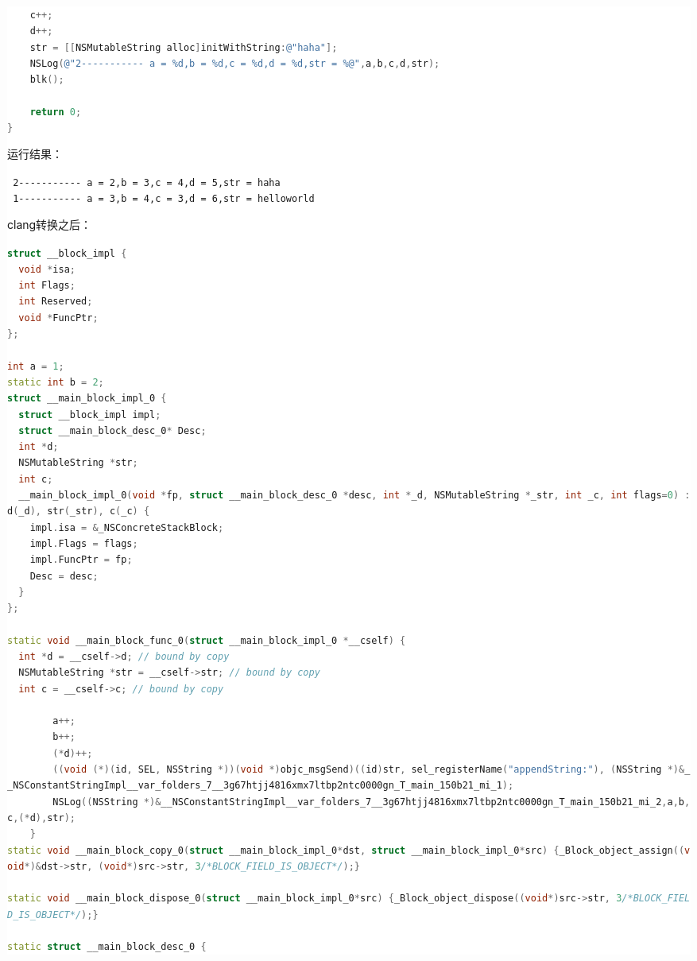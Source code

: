```objective-c
    c++;
    d++;
	str = [[NSMutableString alloc]initWithString:@"haha"];
    NSLog(@"2----------- a = %d,b = %d,c = %d,d = %d,str = %@",a,b,c,d,str);
    blk();
    
    return 0;
}
```

运行结果：

```
 2----------- a = 2,b = 3,c = 4,d = 5,str = haha
 1----------- a = 3,b = 4,c = 3,d = 6,str = helloworld
```

clang转换之后：

```cpp
struct __block_impl {
  void *isa;
  int Flags;
  int Reserved;
  void *FuncPtr;
};

int a = 1;
static int b = 2;
struct __main_block_impl_0 {
  struct __block_impl impl;
  struct __main_block_desc_0* Desc;
  int *d;
  NSMutableString *str;
  int c;
  __main_block_impl_0(void *fp, struct __main_block_desc_0 *desc, int *_d, NSMutableString *_str, int _c, int flags=0) : d(_d), str(_str), c(_c) {
    impl.isa = &_NSConcreteStackBlock;
    impl.Flags = flags;
    impl.FuncPtr = fp;
    Desc = desc;
  }
};

static void __main_block_func_0(struct __main_block_impl_0 *__cself) {
  int *d = __cself->d; // bound by copy
  NSMutableString *str = __cself->str; // bound by copy
  int c = __cself->c; // bound by copy

        a++;
        b++;
        (*d)++;
        ((void (*)(id, SEL, NSString *))(void *)objc_msgSend)((id)str, sel_registerName("appendString:"), (NSString *)&__NSConstantStringImpl__var_folders_7__3g67htjj4816xmx7ltbp2ntc0000gn_T_main_150b21_mi_1);
        NSLog((NSString *)&__NSConstantStringImpl__var_folders_7__3g67htjj4816xmx7ltbp2ntc0000gn_T_main_150b21_mi_2,a,b,c,(*d),str);
    }
static void __main_block_copy_0(struct __main_block_impl_0*dst, struct __main_block_impl_0*src) {_Block_object_assign((void*)&dst->str, (void*)src->str, 3/*BLOCK_FIELD_IS_OBJECT*/);}

static void __main_block_dispose_0(struct __main_block_impl_0*src) {_Block_object_dispose((void*)src->str, 3/*BLOCK_FIELD_IS_OBJECT*/);}

static struct __main_block_desc_0 {
```